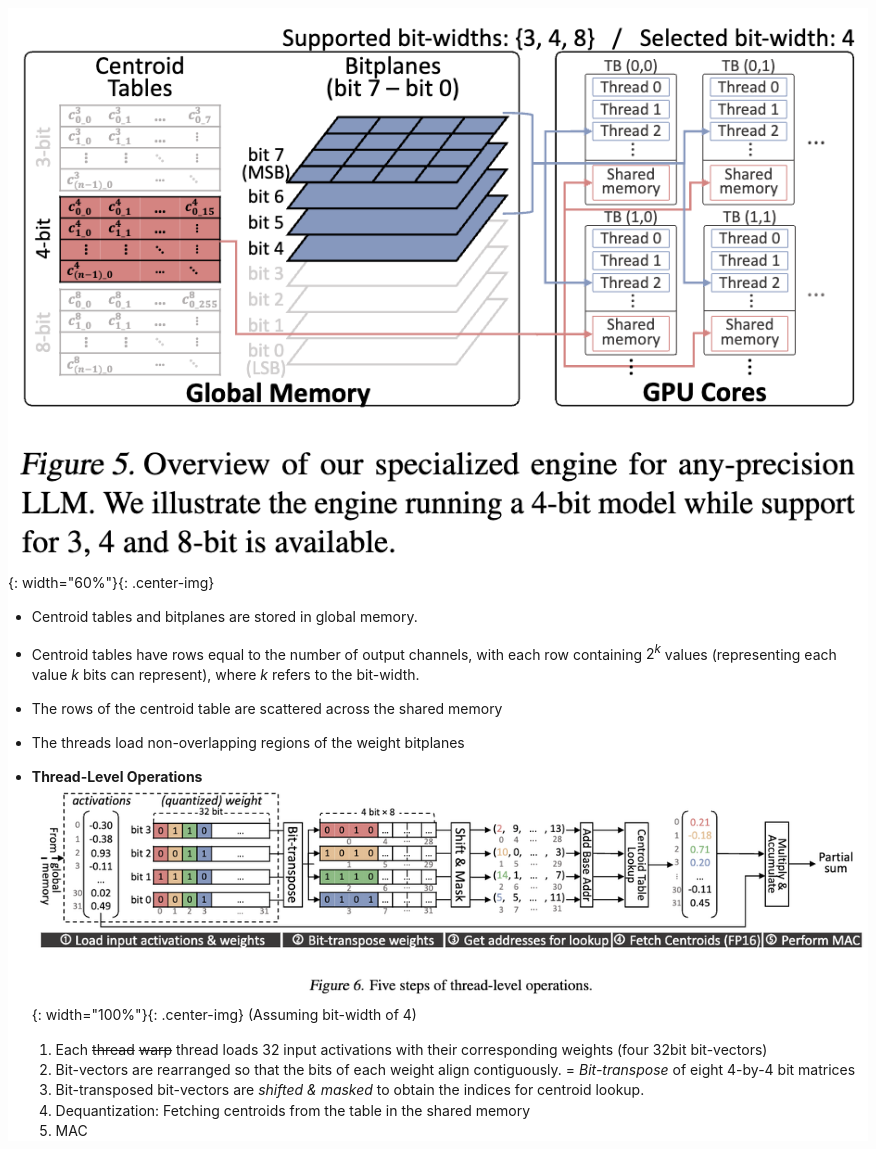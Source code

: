 ![](/img/2024-05-24-17-30-52.png){: width="60%"}{: .center-img}
- Centroid tables and bitplanes are stored in global memory. 
- Centroid tables have rows equal to the number of output channels, with each row containing $2^k$ values (representing each value $k$ bits can represent), where $k$ refers to the bit-width. 
- The rows of the centroid table are scattered across the shared memory
- The threads load non-overlapping regions of the weight bitplanes

- **Thread-Level Operations**  
![](/img/2024-05-24-17-31-42.png){: width="100%"}{: .center-img}
  (Assuming bit-width of 4)
  1. Each ~~thread~~ ~~warp~~ thread loads 32 input activations with their corresponding weights (four 32bit bit-vectors) 
  2. Bit-vectors are rearranged so that the bits of each weight align contiguously. = *Bit-transpose* of eight 4-by-4 bit matrices
  3. Bit-transposed bit-vectors are *shifted & masked* to obtain the indices for centroid lookup. 
  4. Dequantization: Fetching centroids from the table in the shared memory
  5. MAC 
   